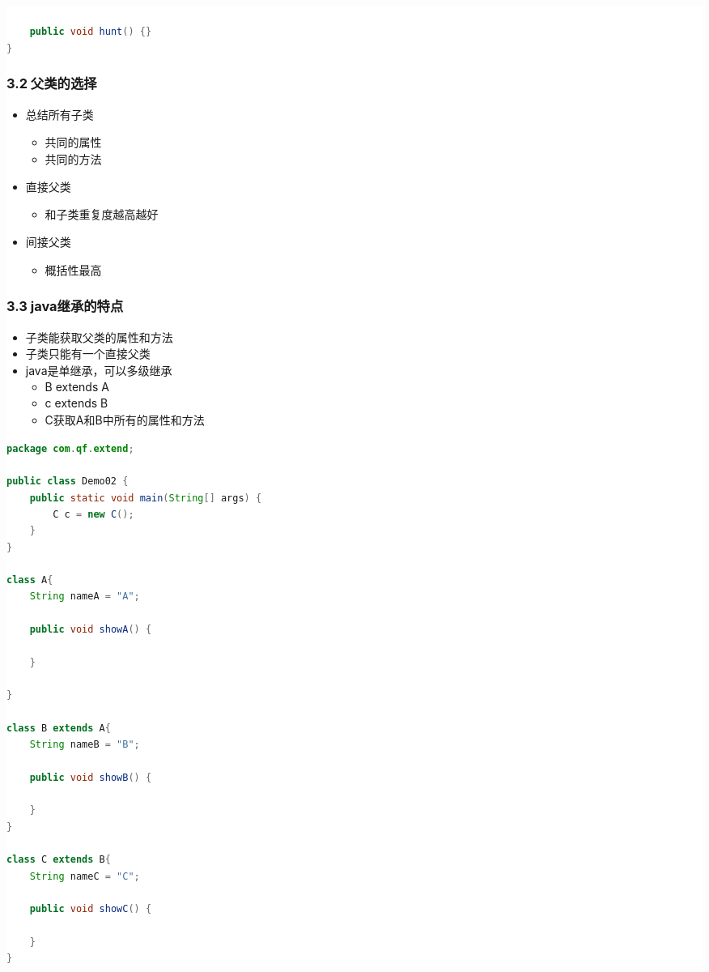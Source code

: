 ```java
	
	public void hunt() {}
}
```

### 3.2 父类的选择

* 总结所有子类

  * 共同的属性
  * 共同的方法

* 直接父类

  * 和子类重复度越高越好

* 间接父类

  * 概括性最高

  

### 3.3 java继承的特点

* 子类能获取父类的属性和方法
* 子类只能有一个直接父类
* java是单继承，可以多级继承
  * B extends A
  * c extends B
  * C获取A和B中所有的属性和方法

```java
package com.qf.extend;

public class Demo02 {
	public static void main(String[] args) {
		C c = new C();
	}
}

class A{
	String nameA = "A";
	
	public void showA() {
		
	}
	
}

class B extends A{
	String nameB = "B";
	
	public void showB() {
		
	}
}

class C extends B{
	String nameC = "C";
	
	public void showC() {
		
	}
}
```
